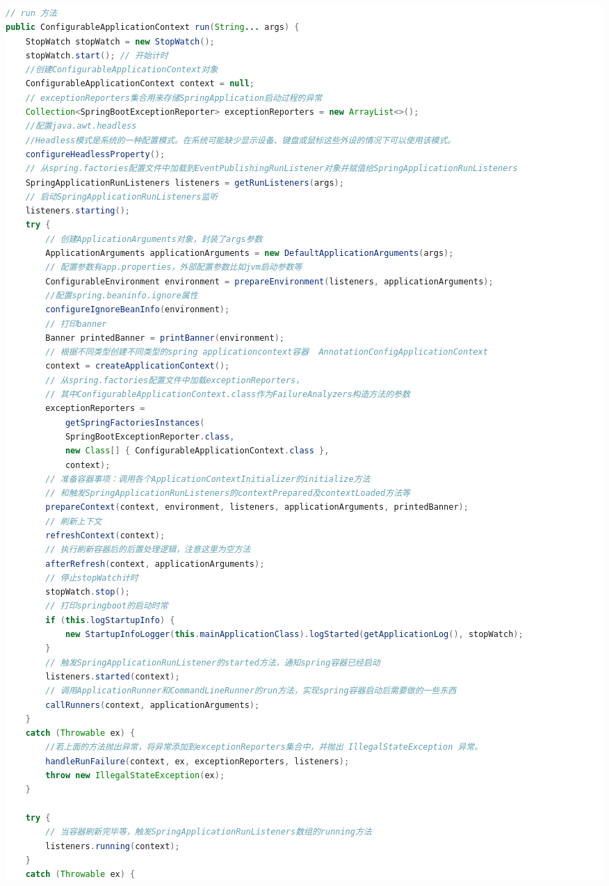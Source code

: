 ```java
// run 方法
public ConfigurableApplicationContext run(String... args) {
    StopWatch stopWatch = new StopWatch();
    stopWatch.start(); // 开始计时 
    //创建ConfigurableApplicationContext对象
    ConfigurableApplicationContext context = null;
    // exceptionReporters集合用来存储SpringApplication启动过程的异常
    Collection<SpringBootExceptionReporter> exceptionReporters = new ArrayList<>();
    //配置java.awt.headless  
    //Headless模式是系统的一种配置模式。在系统可能缺少显示设备、键盘或鼠标这些外设的情况下可以使用该模式。
    configureHeadlessProperty(); 
    // 从spring.factories配置文件中加载到EventPublishingRunListener对象并赋值给SpringApplicationRunListeners
    SpringApplicationRunListeners listeners = getRunListeners(args);
    // 启动SpringApplicationRunListeners监听 
    listeners.starting();
    try {
        // 创建ApplicationArguments对象，封装了args参数
        ApplicationArguments applicationArguments = new DefaultApplicationArguments(args);
        // 配置参数有app.properties，外部配置参数比如jvm启动参数等
        ConfigurableEnvironment environment = prepareEnvironment(listeners, applicationArguments);
        //配置spring.beaninfo.ignore属性
        configureIgnoreBeanInfo(environment);
        // 打印banner
        Banner printedBanner = printBanner(environment);
        // 根据不同类型创建不同类型的spring applicationcontext容器  AnnotationConfigApplicationContext
        context = createApplicationContext();
        // 从spring.factories配置文件中加载exceptionReporters，
        // 其中ConfigurableApplicationContext.class作为FailureAnalyzers构造方法的参数
        exceptionReporters = 
            getSpringFactoriesInstances(
            SpringBootExceptionReporter.class,
            new Class[] { ConfigurableApplicationContext.class }, 
            context);
        // 准备容器事项：调用各个ApplicationContextInitializer的initialize方法
        // 和触发SpringApplicationRunListeners的contextPrepared及contextLoaded方法等
        prepareContext(context, environment, listeners, applicationArguments, printedBanner);
        // 刷新上下文
        refreshContext(context);
        // 执行刷新容器后的后置处理逻辑，注意这里为空方法
        afterRefresh(context, applicationArguments);
        // 停止stopWatch计时
        stopWatch.stop();
        // 打印springboot的启动时常
        if (this.logStartupInfo) {
            new StartupInfoLogger(this.mainApplicationClass).logStarted(getApplicationLog(), stopWatch);
        }
        // 触发SpringApplicationRunListener的started方法，通知spring容器已经启动
        listeners.started(context);
        // 调用ApplicationRunner和CommandLineRunner的run方法，实现spring容器启动后需要做的一些东西
        callRunners(context, applicationArguments);
    }
    catch (Throwable ex) {
        //若上面的方法抛出异常，将异常添加到exceptionReporters集合中，并抛出 IllegalStateException 异常。
        handleRunFailure(context, ex, exceptionReporters, listeners);
        throw new IllegalStateException(ex);
    }

    try {
        // 当容器刷新完毕等，触发SpringApplicationRunListeners数组的running方法
        listeners.running(context);
    }
    catch (Throwable ex) { 
```